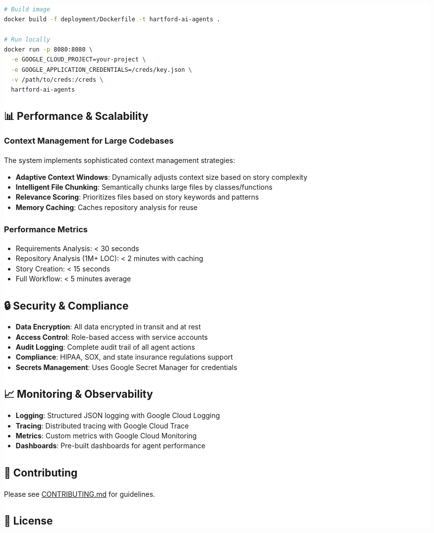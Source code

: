 ```bash
# Build image
docker build -f deployment/Dockerfile -t hartford-ai-agents .

# Run locally
docker run -p 8080:8080 \
  -e GOOGLE_CLOUD_PROJECT=your-project \
  -e GOOGLE_APPLICATION_CREDENTIALS=/creds/key.json \
  -v /path/to/creds:/creds \
  hartford-ai-agents
```

## 📊 Performance & Scalability

### Context Management for Large Codebases

The system implements sophisticated context management strategies:

- **Adaptive Context Windows**: Dynamically adjusts context size based on story complexity
- **Intelligent File Chunking**: Semantically chunks large files by classes/functions
- **Relevance Scoring**: Prioritizes files based on story keywords and patterns
- **Memory Caching**: Caches repository analysis for reuse

### Performance Metrics

- Requirements Analysis: < 30 seconds
- Repository Analysis (1M+ LOC): < 2 minutes with caching
- Story Creation: < 15 seconds
- Full Workflow: < 5 minutes average

## 🔒 Security & Compliance

- **Data Encryption**: All data encrypted in transit and at rest
- **Access Control**: Role-based access with service accounts
- **Audit Logging**: Complete audit trail of all agent actions
- **Compliance**: HIPAA, SOX, and state insurance regulations support
- **Secrets Management**: Uses Google Secret Manager for credentials

## 📈 Monitoring & Observability

- **Logging**: Structured JSON logging with Google Cloud Logging
- **Tracing**: Distributed tracing with Google Cloud Trace
- **Metrics**: Custom metrics with Google Cloud Monitoring
- **Dashboards**: Pre-built dashboards for agent performance

## 🤝 Contributing

Please see [CONTRIBUTING.md](CONTRIBUTING.md) for guidelines.

## 📝 License
